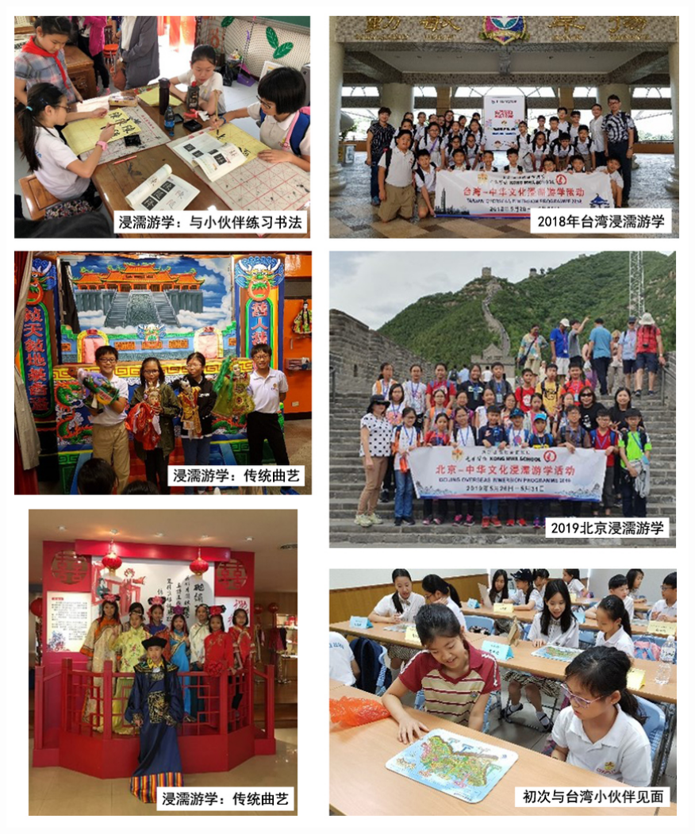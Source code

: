 <img style="width: 100%" height="auto" width="100%" alt="" src="/images/pics_caption.jpg">
</div>
<p></p>